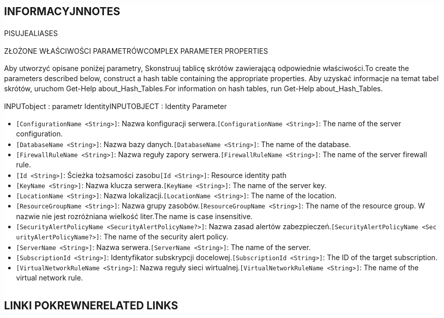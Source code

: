 ## <span data-ttu-id="2186f-146">INFORMACYJN</span><span class="sxs-lookup"><span data-stu-id="2186f-146">NOTES</span></span>

<span data-ttu-id="2186f-147">PISUJE</span><span class="sxs-lookup"><span data-stu-id="2186f-147">ALIASES</span></span>

<span data-ttu-id="2186f-148">ZŁOŻONE WŁAŚCIWOŚCI PARAMETRÓW</span><span class="sxs-lookup"><span data-stu-id="2186f-148">COMPLEX PARAMETER PROPERTIES</span></span>

<span data-ttu-id="2186f-149">Aby utworzyć opisane poniżej parametry, Skonstruuj tablicę skrótów zawierającą odpowiednie właściwości.</span><span class="sxs-lookup"><span data-stu-id="2186f-149">To create the parameters described below, construct a hash table containing the appropriate properties.</span></span> <span data-ttu-id="2186f-150">Aby uzyskać informacje na temat tabel skrótów, uruchom Get-Help about_Hash_Tables.</span><span class="sxs-lookup"><span data-stu-id="2186f-150">For information on hash tables, run Get-Help about_Hash_Tables.</span></span>


<span data-ttu-id="2186f-151">INPUTobject <IMySqlIdentity> : parametr Identity</span><span class="sxs-lookup"><span data-stu-id="2186f-151">INPUTOBJECT <IMySqlIdentity>: Identity Parameter</span></span>
  - <span data-ttu-id="2186f-152">`[ConfigurationName <String>]`: Nazwa konfiguracji serwera.</span><span class="sxs-lookup"><span data-stu-id="2186f-152">`[ConfigurationName <String>]`: The name of the server configuration.</span></span>
  - <span data-ttu-id="2186f-153">`[DatabaseName <String>]`: Nazwa bazy danych.</span><span class="sxs-lookup"><span data-stu-id="2186f-153">`[DatabaseName <String>]`: The name of the database.</span></span>
  - <span data-ttu-id="2186f-154">`[FirewallRuleName <String>]`: Nazwa reguły zapory serwera.</span><span class="sxs-lookup"><span data-stu-id="2186f-154">`[FirewallRuleName <String>]`: The name of the server firewall rule.</span></span>
  - <span data-ttu-id="2186f-155">`[Id <String>]`: Ścieżka tożsamości zasobu</span><span class="sxs-lookup"><span data-stu-id="2186f-155">`[Id <String>]`: Resource identity path</span></span>
  - <span data-ttu-id="2186f-156">`[KeyName <String>]`: Nazwa klucza serwera.</span><span class="sxs-lookup"><span data-stu-id="2186f-156">`[KeyName <String>]`: The name of the server key.</span></span>
  - <span data-ttu-id="2186f-157">`[LocationName <String>]`: Nazwa lokalizacji.</span><span class="sxs-lookup"><span data-stu-id="2186f-157">`[LocationName <String>]`: The name of the location.</span></span>
  - <span data-ttu-id="2186f-158">`[ResourceGroupName <String>]`: Nazwa grupy zasobów.</span><span class="sxs-lookup"><span data-stu-id="2186f-158">`[ResourceGroupName <String>]`: The name of the resource group.</span></span> <span data-ttu-id="2186f-159">W nazwie nie jest rozróżniana wielkość liter.</span><span class="sxs-lookup"><span data-stu-id="2186f-159">The name is case insensitive.</span></span>
  - <span data-ttu-id="2186f-160">`[SecurityAlertPolicyName <SecurityAlertPolicyName?>]`: Nazwa zasad alertów zabezpieczeń.</span><span class="sxs-lookup"><span data-stu-id="2186f-160">`[SecurityAlertPolicyName <SecurityAlertPolicyName?>]`: The name of the security alert policy.</span></span>
  - <span data-ttu-id="2186f-161">`[ServerName <String>]`: Nazwa serwera.</span><span class="sxs-lookup"><span data-stu-id="2186f-161">`[ServerName <String>]`: The name of the server.</span></span>
  - <span data-ttu-id="2186f-162">`[SubscriptionId <String>]`: Identyfikator subskrypcji docelowej.</span><span class="sxs-lookup"><span data-stu-id="2186f-162">`[SubscriptionId <String>]`: The ID of the target subscription.</span></span>
  - <span data-ttu-id="2186f-163">`[VirtualNetworkRuleName <String>]`: Nazwa reguły sieci wirtualnej.</span><span class="sxs-lookup"><span data-stu-id="2186f-163">`[VirtualNetworkRuleName <String>]`: The name of the virtual network rule.</span></span>

## <span data-ttu-id="2186f-164">LINKI POKREWNE</span><span class="sxs-lookup"><span data-stu-id="2186f-164">RELATED LINKS</span></span>


